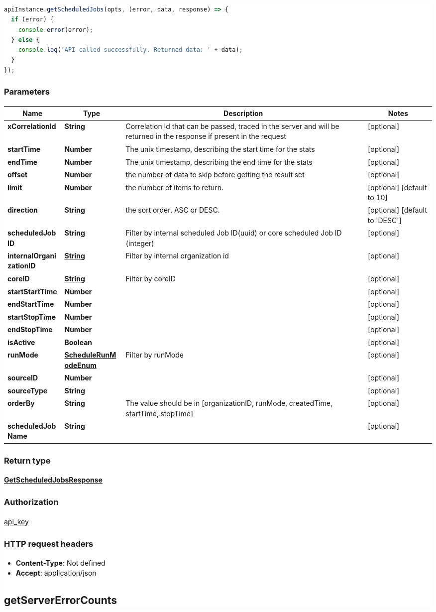 ```javascript
apiInstance.getScheduledJobs(opts, (error, data, response) => {
  if (error) {
    console.error(error);
  } else {
    console.log('API called successfully. Returned data: ' + data);
  }
});
```

### Parameters


Name | Type | Description  | Notes
------------- | ------------- | ------------- | -------------
 **xCorrelationId** | **String**| Correlation Id that can be passed, traced in the server and will be returned in the response if present in the request | [optional] 
 **startTime** | **Number**| The unix timestamp, describing the start time for the stats | [optional] 
 **endTime** | **Number**| The unix timestamp, describing the end time for the stats | [optional] 
 **offset** | **Number**| the number of data to skip before getting the result set | [optional] 
 **limit** | **Number**| the number of items to return. | [optional] [default to 10]
 **direction** | **String**| the sort order.  ASC or DESC. | [optional] [default to &#39;DESC&#39;]
 **scheduledJobID** | **String**| Filter by internal scheduled Job ID(uuid) or core scheduled Job ID (integer) | [optional] 
 **internalOrganizationID** | [**String**](.md)| Filter by internal organization id | [optional] 
 **coreID** | [**String**](.md)| Filter by coreID | [optional] 
 **startStartTime** | **Number**|  | [optional] 
 **endStartTime** | **Number**|  | [optional] 
 **startStopTime** | **Number**|  | [optional] 
 **endStopTime** | **Number**|  | [optional] 
 **isActive** | **Boolean**|  | [optional] 
 **runMode** | [**ScheduleRunModeEnum**](.md)| Filter by runMode | [optional] 
 **sourceID** | **Number**|  | [optional] 
 **sourceType** | **String**|  | [optional] 
 **orderBy** | **String**| The value should be in [organizationID, runMode, createdTime, startTime, stopTime] | [optional] 
 **scheduledJobName** | **String**|  | [optional] 

### Return type

[**GetScheduledJobsResponse**](GetScheduledJobsResponse.md)

### Authorization

[api_key](../README.md#api_key)

### HTTP request headers

- **Content-Type**: Not defined
- **Accept**: application/json


## getServerErrorCounts
